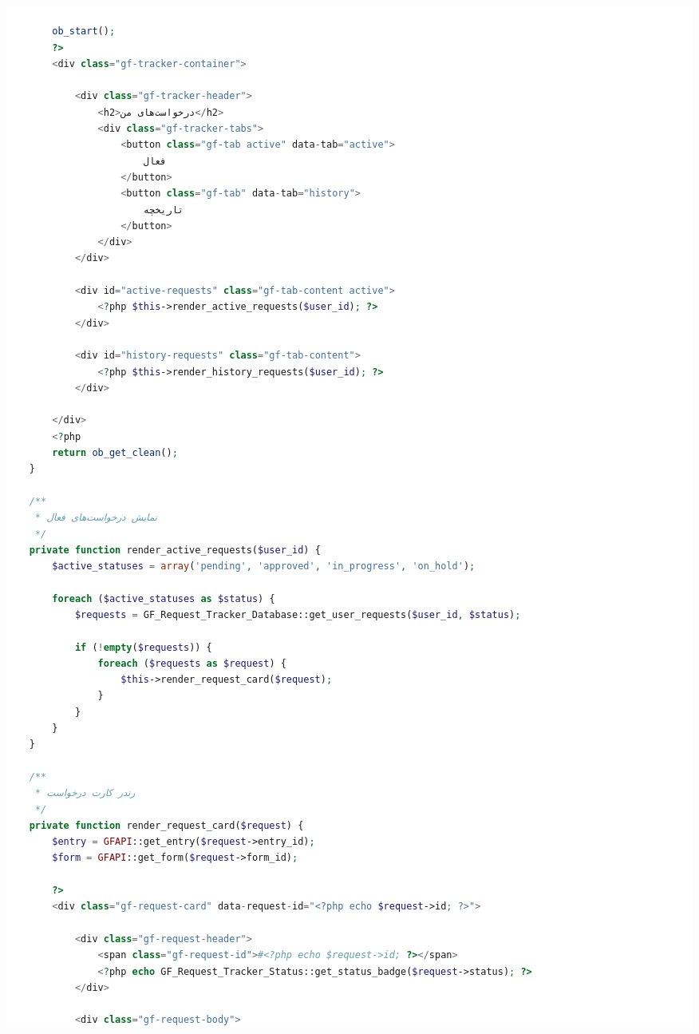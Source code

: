 ```php
        
        ob_start();
        ?>
        <div class="gf-tracker-container">
            
            <div class="gf-tracker-header">
                <h2>درخواست‌های من</h2>
                <div class="gf-tracker-tabs">
                    <button class="gf-tab active" data-tab="active">
                        فعال
                    </button>
                    <button class="gf-tab" data-tab="history">
                        تاریخچه
                    </button>
                </div>
            </div>
            
            <div id="active-requests" class="gf-tab-content active">
                <?php $this->render_active_requests($user_id); ?>
            </div>
            
            <div id="history-requests" class="gf-tab-content">
                <?php $this->render_history_requests($user_id); ?>
            </div>
            
        </div>
        <?php
        return ob_get_clean();
    }
    
    /**
     * نمایش درخواست‌های فعال
     */
    private function render_active_requests($user_id) {
        $active_statuses = array('pending', 'approved', 'in_progress', 'on_hold');
        
        foreach ($active_statuses as $status) {
            $requests = GF_Request_Tracker_Database::get_user_requests($user_id, $status);
            
            if (!empty($requests)) {
                foreach ($requests as $request) {
                    $this->render_request_card($request);
                }
            }
        }
    }
    
    /**
     * رندر کارت درخواست
     */
    private function render_request_card($request) {
        $entry = GFAPI::get_entry($request->entry_id);
        $form = GFAPI::get_form($request->form_id);
        
        ?>
        <div class="gf-request-card" data-request-id="<?php echo $request->id; ?>">
            
            <div class="gf-request-header">
                <span class="gf-request-id">#<?php echo $request->id; ?></span>
                <?php echo GF_Request_Tracker_Status::get_status_badge($request->status); ?>
            </div>
            
            <div class="gf-request-body">
```